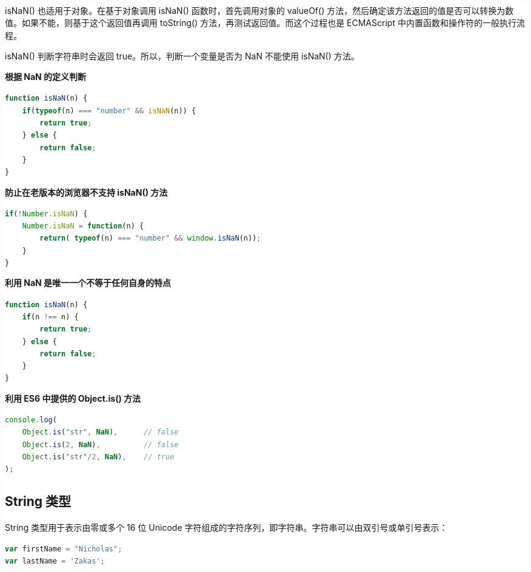 isNaN() 也适用于对象。在基于对象调用 isNaN() 函数时，首先调用对象的 valueOf() 方法，然后确定该方法返回的值是否可以转换为数值。如果不能，则基于这个返回值再调用 toString() 方法，再测试返回值。而这个过程也是 ECMAScript 中内置函数和操作符的一般执行流程。



isNaN() 判断字符串时会返回 true。所以，判断一个变量是否为 NaN 不能使用 isNaN() 方法。

**根据 NaN 的定义判断**

```js
function isNaN(n) {
    if(typeof(n) === "number" && isNaN(n)) {
        return true;
    } else {
        return false;
    }
}
```

**防止在老版本的浏览器不支持 isNaN() 方法**

```js
if(!Number.isNaN) {
    Number.isNaN = function(n) {
        return( typeof(n) === "number" && window.isNaN(n));
    }
}
```

**利用 NaN 是唯一一个不等于任何自身的特点**

```js
function isNaN(n) {
    if(n !== n) {
        return true;
    } else {
        return false;
    }
}
```

**利用 ES6 中提供的 Object.is() 方法**

```js
console.log(
    Object.is("str", NaN), 		// false
	Object.is(2, NaN), 			// false
	Object.is("str"/2, NaN), 	// true
);
```





## **String 类型**

String 类型用于表示由零或多个 16  位 Unicode 字符组成的字符序列，即字符串。字符串可以由双引号或单引号表示：

```js
var firstName = "Nicholas";
var lastName = 'Zakas';
```
